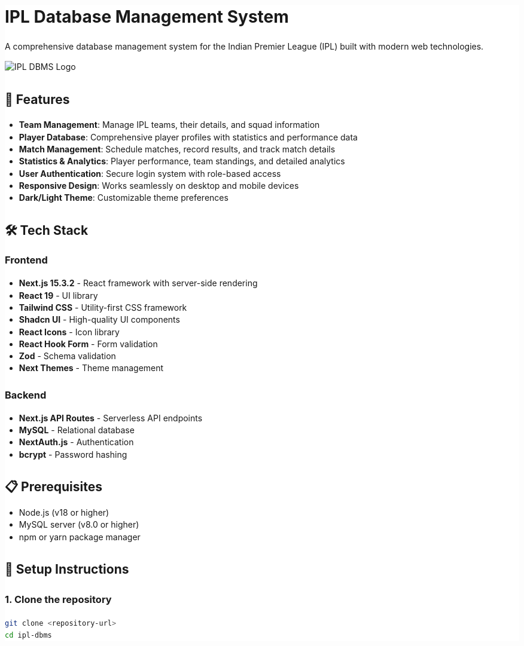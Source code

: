 # IPL Database Management System

A comprehensive database management system for the Indian Premier League (IPL) built with modern web technologies.

![IPL DBMS Logo](https://img.shields.io/badge/IPL-DBMS-orange?style=for-the-badge&logo=cricket)

## 🏏 Features

-  **Team Management**: Manage IPL teams, their details, and squad information
-  **Player Database**: Comprehensive player profiles with statistics and performance data
-  **Match Management**: Schedule matches, record results, and track match details
-  **Statistics & Analytics**: Player performance, team standings, and detailed analytics
-  **User Authentication**: Secure login system with role-based access
-  **Responsive Design**: Works seamlessly on desktop and mobile devices
-  **Dark/Light Theme**: Customizable theme preferences

## 🛠️ Tech Stack

### Frontend

-  **Next.js 15.3.2** - React framework with server-side rendering
-  **React 19** - UI library
-  **Tailwind CSS** - Utility-first CSS framework
-  **Shadcn UI** - High-quality UI components
-  **React Icons** - Icon library
-  **React Hook Form** - Form validation
-  **Zod** - Schema validation
-  **Next Themes** - Theme management

### Backend

-  **Next.js API Routes** - Serverless API endpoints
-  **MySQL** - Relational database
-  **NextAuth.js** - Authentication
-  **bcrypt** - Password hashing

## 📋 Prerequisites

-  Node.js (v18 or higher)
-  MySQL server (v8.0 or higher)
-  npm or yarn package manager

## 🚀 Setup Instructions

### 1. Clone the repository

```bash
git clone <repository-url>
cd ipl-dbms
```
